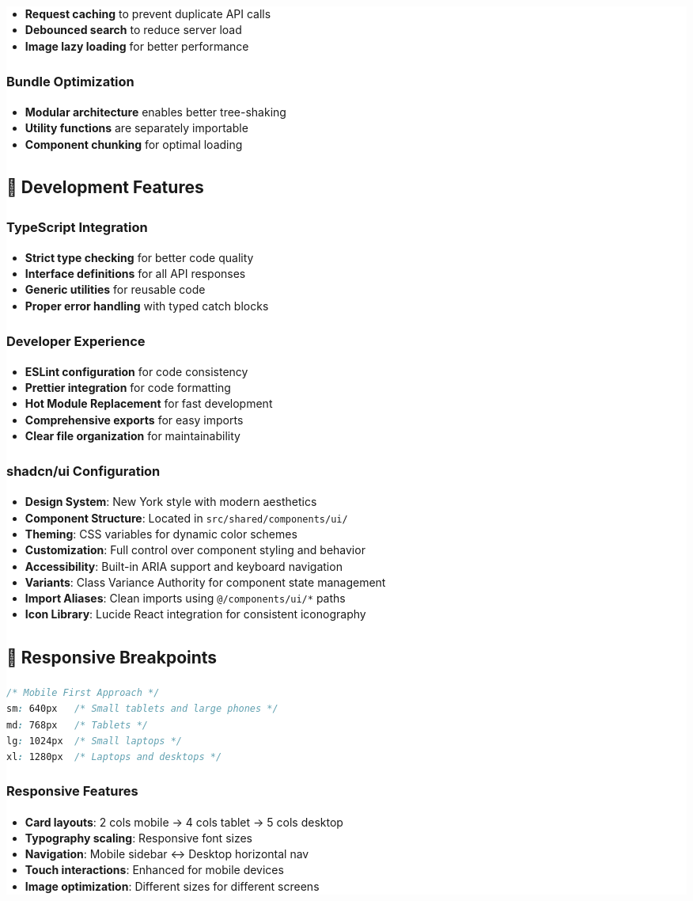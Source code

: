 - **Request caching** to prevent duplicate API calls
- **Debounced search** to reduce server load
- **Image lazy loading** for better performance

### Bundle Optimization

- **Modular architecture** enables better tree-shaking
- **Utility functions** are separately importable
- **Component chunking** for optimal loading

## 🧪 Development Features

### TypeScript Integration

- **Strict type checking** for better code quality
- **Interface definitions** for all API responses
- **Generic utilities** for reusable code
- **Proper error handling** with typed catch blocks

### Developer Experience

- **ESLint configuration** for code consistency
- **Prettier integration** for code formatting
- **Hot Module Replacement** for fast development
- **Comprehensive exports** for easy imports
- **Clear file organization** for maintainability

### shadcn/ui Configuration

- **Design System**: New York style with modern aesthetics
- **Component Structure**: Located in `src/shared/components/ui/`
- **Theming**: CSS variables for dynamic color schemes
- **Customization**: Full control over component styling and behavior
- **Accessibility**: Built-in ARIA support and keyboard navigation
- **Variants**: Class Variance Authority for component state management
- **Import Aliases**: Clean imports using `@/components/ui/*` paths
- **Icon Library**: Lucide React integration for consistent iconography

## 📱 Responsive Breakpoints

```css
/* Mobile First Approach */
sm: 640px   /* Small tablets and large phones */
md: 768px   /* Tablets */
lg: 1024px  /* Small laptops */
xl: 1280px  /* Laptops and desktops */
```

### Responsive Features

- **Card layouts**: 2 cols mobile → 4 cols tablet → 5 cols desktop
- **Typography scaling**: Responsive font sizes
- **Navigation**: Mobile sidebar ↔ Desktop horizontal nav
- **Touch interactions**: Enhanced for mobile devices
- **Image optimization**: Different sizes for different screens
